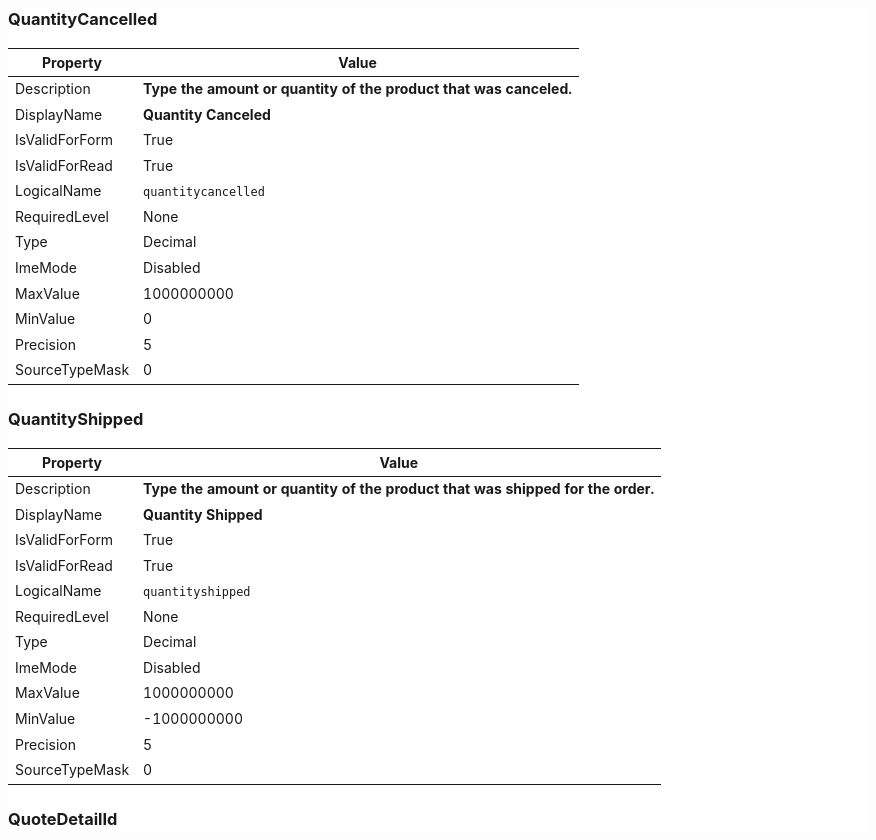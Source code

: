 ### <a name="BKMK_QuantityCancelled"></a> QuantityCancelled

|Property|Value|
|---|---|
|Description|**Type the amount or quantity of the product that was canceled.**|
|DisplayName|**Quantity Canceled**|
|IsValidForForm|True|
|IsValidForRead|True|
|LogicalName|`quantitycancelled`|
|RequiredLevel|None|
|Type|Decimal|
|ImeMode|Disabled|
|MaxValue|1000000000|
|MinValue|0|
|Precision|5|
|SourceTypeMask|0|

### <a name="BKMK_QuantityShipped"></a> QuantityShipped

|Property|Value|
|---|---|
|Description|**Type the amount or quantity of the product that was shipped for the order.**|
|DisplayName|**Quantity Shipped**|
|IsValidForForm|True|
|IsValidForRead|True|
|LogicalName|`quantityshipped`|
|RequiredLevel|None|
|Type|Decimal|
|ImeMode|Disabled|
|MaxValue|1000000000|
|MinValue|-1000000000|
|Precision|5|
|SourceTypeMask|0|

### <a name="BKMK_QuoteDetailId"></a> QuoteDetailId
